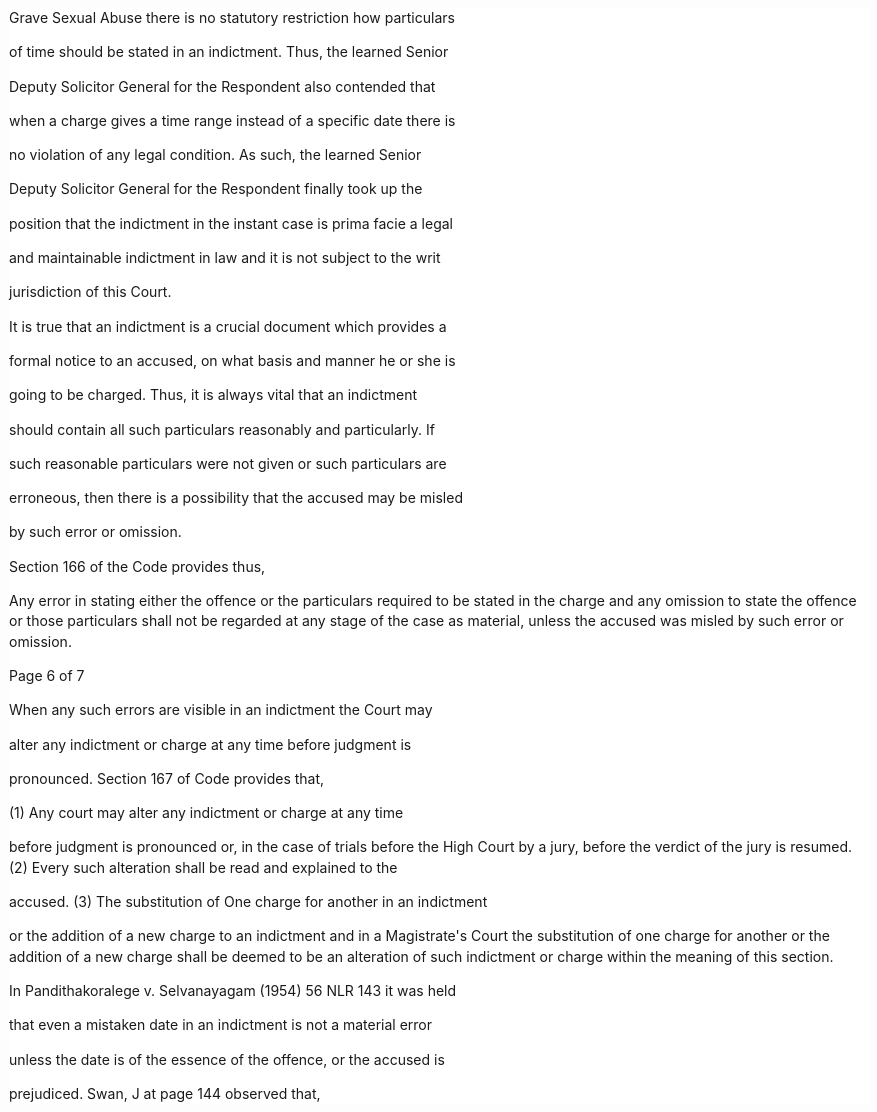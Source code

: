 Grave Sexual Abuse there is no statutory restriction how particulars

of time should be stated in an indictment. Thus, the learned Senior

Deputy Solicitor General for the Respondent also contended that

when a charge gives a time range instead of a specific date there is

no violation of any legal condition. As such, the learned Senior

Deputy Solicitor General for the Respondent finally took up the

position that the indictment in the instant case is prima facie a legal

and maintainable indictment in law and it is not subject to the writ

jurisdiction of this Court.

It is true that an indictment is a crucial document which provides a

formal notice to an accused, on what basis and manner he or she is

going to be charged. Thus, it is always vital that an indictment

should contain all such particulars reasonably and particularly. If

such reasonable particulars were not given or such particulars are

erroneous, then there is a possibility that the accused may be misled

by such error or omission.

Section 166 of the Code provides thus,

Any error in stating either the offence or the particulars required to be stated in the charge and any omission to state the offence or those particulars shall not be regarded at any stage of the case as material, unless the accused was misled by such error or omission.

Page 6 of 7

When any such errors are visible in an indictment the Court may

alter any indictment or charge at any time before judgment is

pronounced. Section 167 of Code provides that,

(1) Any court may alter any indictment or charge at any time

before judgment is pronounced or, in the case of trials before the High Court by a jury, before the verdict of the jury is resumed. (2) Every such alteration shall be read and explained to the

accused. (3) The substitution of One charge for another in an indictment

or the addition of a new charge to an indictment and in a Magistrate's Court the substitution of one charge for another or the addition of a new charge shall be deemed to be an alteration of such indictment or charge within the meaning of this section.

In Pandithakoralege v. Selvanayagam (1954) 56 NLR 143 it was held

that even a mistaken date in an indictment is not a material error

unless the date is of the essence of the offence, or the accused is

prejudiced. Swan, J at page 144 observed that,
